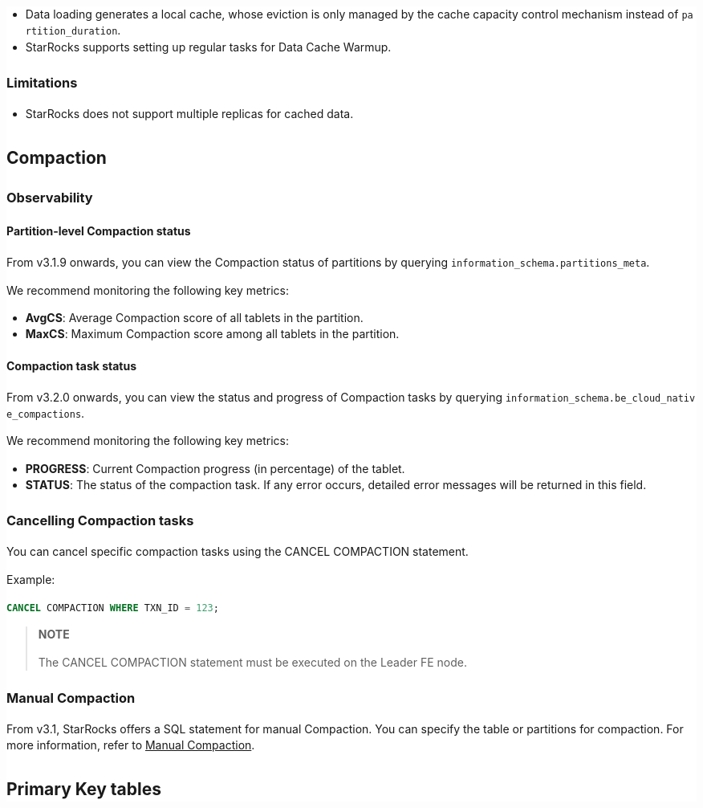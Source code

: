 - Data loading generates a local cache, whose eviction is only managed by the cache capacity control mechanism instead of `partition_duration`.
- StarRocks supports setting up regular tasks for Data Cache Warmup.

### Limitations

- StarRocks does not support multiple replicas for cached data.

## Compaction

### Observability

#### Partition-level Compaction status

From v3.1.9 onwards, you can view the Compaction status of partitions by querying `information_schema.partitions_meta`.

We recommend monitoring the following key metrics:

- **AvgCS**: Average Compaction score of all tablets in the partition.
- **MaxCS**: Maximum Compaction score among all tablets in the partition.

#### Compaction task status

From v3.2.0 onwards, you can view the status and progress of Compaction tasks by querying `information_schema.be_cloud_native_compactions`.

We recommend monitoring the following key metrics:

- **PROGRESS**: Current Compaction progress (in percentage) of the tablet.
- **STATUS**: The status of the compaction task. If any error occurs, detailed error messages will be returned in this field.

### Cancelling Compaction tasks

You can cancel specific compaction tasks using the CANCEL COMPACTION statement.

Example:

```SQL
CANCEL COMPACTION WHERE TXN_ID = 123;
```

> **NOTE**
>
> The CANCEL COMPACTION statement must be executed on the Leader FE node.

### Manual Compaction

From v3.1, StarRocks offers a SQL statement for manual Compaction. You can specify the table or partitions for compaction. For more information, refer to [Manual Compaction](../../sql-reference/sql-statements/data-definition/ALTER_TABLE.md#manual-compaction).

## Primary Key tables
